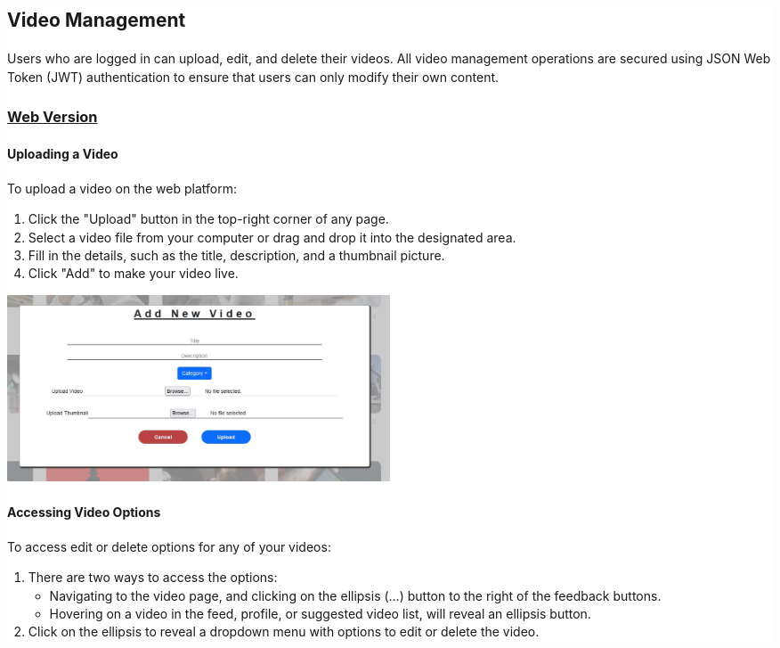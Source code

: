 
## Video Management

Users who are logged in can upload, edit, and delete their videos. All video management operations are secured using JSON Web Token (JWT) authentication to ensure that users can only modify their own content.

### <ins><a id="video-management-web"></a>Web Version</ins>


#### **Uploading a Video**
To upload a video on the web platform:
1. Click the "Upload" button in the top-right corner of any page.
2. Select a video file from your computer or drag and drop it into the designated area.
3. Fill in the details, such as the title, description, and a thumbnail picture.
4. Click "Add" to make your video live.

<img src="images/upload_web.jpg" width="50%" alt="Web video upload interface">

#### **Accessing Video Options**
To access edit or delete options for any of your videos:
1. There are two ways to access the options:
    * Navigating to the video page, and clicking on the ellipsis (…) button to the right of the feedback buttons.
    * Hovering on a video in the feed, profile, or suggested video list, will reveal an ellipsis button.
2. Click on the ellipsis to reveal a dropdown menu with options to edit or delete the video.
